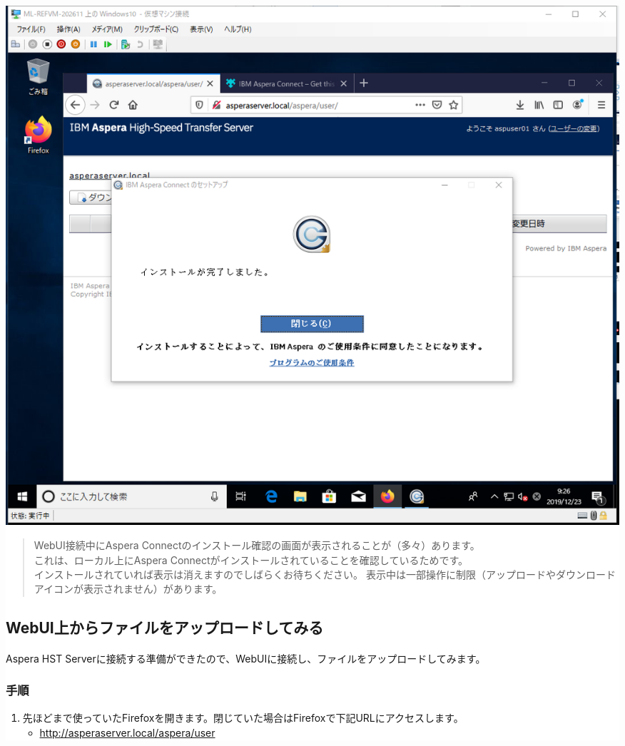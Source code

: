    ![](https://github.com/keisz/aspera_handson/blob/master/images/Lab3/33-1.png)


> WebUI接続中にAspera Connectのインストール確認の画面が表示されることが（多々）あります。  
> これは、ローカル上にAspera Connectがインストールされていることを確認しているためです。  
> インストールされていれば表示は消えますのでしばらくお待ちください。
> 表示中は一部操作に制限（アップロードやダウンロードアイコンが表示されません）があります。


## WebUI上からファイルをアップロードしてみる  
Aspera HST Serverに接続する準備ができたので、WebUIに接続し、ファイルをアップロードしてみます。  


### 手順  
1. 先ほどまで使っていたFirefoxを開きます。閉じていた場合はFirefoxで下記URLにアクセスします。  
   - http://asperaserver.local/aspera/user
